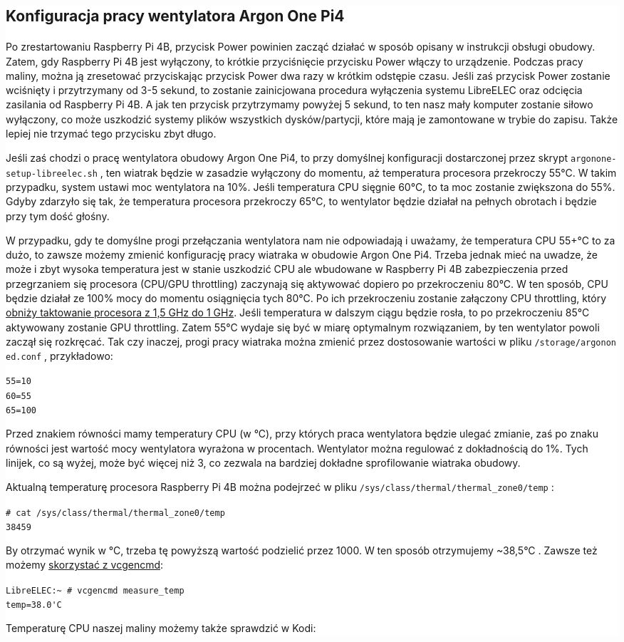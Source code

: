 ## Konfiguracja pracy wentylatora Argon One Pi4

Po zrestartowaniu Raspberry Pi 4B, przycisk Power powinien zacząć działać w sposób opisany w
instrukcji obsługi obudowy. Zatem, gdy Raspberry Pi 4B jest wyłączony, to krótkie przyciśnięcie
przycisku Power włączy to urządzenie. Podczas pracy maliny, można ją zresetować przyciskając
przycisk Power dwa razy w krótkim odstępie czasu. Jeśli zaś przycisk Power zostanie wciśnięty i
przytrzymany od 3-5 sekund, to zostanie zainicjowana procedura wyłączenia systemu LibreELEC oraz
odcięcia zasilania od Raspberry Pi 4B. A jak ten przycisk przytrzymamy powyżej 5 sekund, to ten
nasz mały komputer zostanie siłowo wyłączony, co może uszkodzić systemy plików wszystkich
dysków/partycji, które mają je zamontowane w trybie do zapisu. Także lepiej nie trzymać tego
przycisku zbyt długo.

Jeśli zaś chodzi o pracę wentylatora obudowy Argon One Pi4, to przy domyślnej konfiguracji
dostarczonej przez skrypt `argonone-setup-libreelec.sh` , ten wiatrak będzie w zasadzie wyłączony
do momentu, aż temperatura procesora przekroczy 55°C. W takim przypadku, system ustawi moc
wentylatora na 10%. Jeśli temperatura CPU sięgnie 60°C, to ta moc zostanie zwiększona do 55%.
Gdyby zdarzyło się tak, że temperatura procesora przekroczy 65°C, to wentylator będzie działał
na pełnych obrotach i będzie przy tym dość głośny.

W przypadku, gdy te domyślne progi przełączania wentylatora nam nie odpowiadają i uważamy, że
temperatura CPU 55+°C to za dużo, to zawsze możemy zmienić konfigurację pracy wiatraka w
obudowie Argon One Pi4. Trzeba jednak mieć na uwadze, że może i zbyt wysoka temperatura jest w
stanie uszkodzić CPU ale wbudowane w Raspberry Pi 4B zabezpieczenia przed przegrzaniem się
procesora (CPU/GPU throttling) zaczynają się aktywować dopiero po przekroczeniu 80°C. W ten sposób,
CPU będzie działał ze 100% mocy do momentu osiągnięcia tych 80°C. Po ich przekroczeniu
zostanie załączony CPU throttling, który [obniży taktowanie procesora z 1,5 GHz do 1 GHz][8]. Jeśli
temperatura w dalszym ciągu będzie rosła, to po przekroczeniu 85°C aktywowany zostanie GPU
throttling. Zatem 55°C wydaje się być w miarę optymalnym rozwiązaniem, by ten wentylator
powoli zaczął się rozkręcać. Tak czy inaczej, progi pracy wiatraka można zmienić przez dostosowanie
wartości w pliku `/storage/argononed.conf` , przykładowo:

    55=10
    60=55
    65=100

Przed znakiem równości mamy temperatury CPU (w °C), przy których praca wentylatora będzie ulegać
zmianie, zaś po znaku równości jest wartość mocy wentylatora wyrażona w procentach. Wentylator
można regulować z dokładnością do 1%. Tych linijek, co są wyżej, może być więcej niż 3, co zezwala
na bardziej dokładne sprofilowanie wiatraka obudowy.

Aktualną temperaturę procesora Raspberry Pi 4B można podejrzeć w pliku
`/sys/class/thermal/thermal_zone0/temp` :

    # cat /sys/class/thermal/thermal_zone0/temp
    38459

By otrzymać wynik w °C, trzeba tę powyższą wartość podzielić przez 1000. W ten sposób otrzymujemy
~38,5°C . Zawsze też możemy [skorzystać z vcgencmd][7]:

    LibreELEC:~ # vcgencmd measure_temp
    temp=38.0'C

Temperaturę CPU naszej maliny możemy także sprawdzić w Kodi:


[1]: https://botland.com.pl/pl/moduly-i-zestawy-raspberry-pi-4b/14646-raspberry-pi-4-model-b-wifi-dualband-bluetooth-2gb-ram-15ghz-765756931175.html
[2]: https://botland.com.pl/pl/obudowy-do-raspberry-pi-4b/15391-obudowa-do-raspberry-pi-4b-aluminiowa-z-wentylatorem-argon-one-szara.html
[3]: https://www.raspberrypi.org/downloads/raspberry-pi-os/
[4]: https://libreelec.tv/
[5]: https://download.argon40.com/argonone-setup-libreelec.sh
[6]: https://www.argon40.com/learn/index.php/2020/03/10/argon-one-installation-guide-for-libreelec/
[7]: https://www.raspberrypi.org/documentation/raspbian/applications/vcgencmd.md
[8]: https://www.raspberrypi.org/blog/thermal-testing-raspberry-pi-4/
[9]: https://en.wikipedia.org/wiki/SquashFS
[10]: https://www.raspberrypi.org/documentation/configuration/config-txt/
[11]: https://en.wikipedia.org/wiki/Universal_asynchronous_receiver-transmitter
[12]: https://en.wikipedia.org/wiki/I%C2%B2C
[13]: https://libreelec.tv/2021/08/26/libreelec-matrix-10-0/
[14]: https://forum.libreelec.tv/thread/23933-argon40-case-python-script-for-fan-control-problem-with-le-10-beta/?postID=155141#post155141